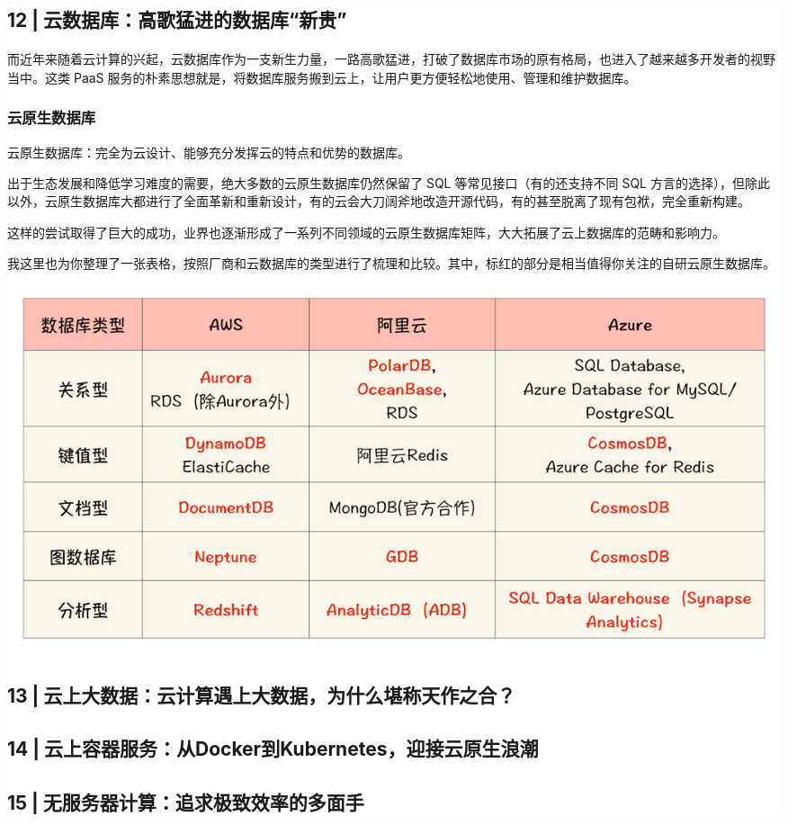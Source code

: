 ## 12 | 云数据库：高歌猛进的数据库“新贵”

而近年来随着云计算的兴起，云数据库作为一支新生力量，一路高歌猛进，打破了数据库市场的原有格局，也进入了越来越多开发者的视野当中。这类 PaaS 服务的朴素思想就是，将数据库服务搬到云上，让用户更方便轻松地使用、管理和维护数据库。

<a id="markdown-云原生数据库" name="云原生数据库"></a>

### 云原生数据库

云原生数据库：完全为云设计、能够充分发挥云的特点和优势的数据库。

出于生态发展和降低学习难度的需要，绝大多数的云原生数据库仍然保留了 SQL 等常见接口（有的还支持不同 SQL 方言的选择），但除此以外，云原生数据库大都进行了全面革新和重新设计，有的云会大刀阔斧地改造开源代码，有的甚至脱离了现有包袱，完全重新构建。

这样的尝试取得了巨大的成功，业界也逐渐形成了一系列不同领域的云原生数据库矩阵，大大拓展了云上数据库的范畴和影响力。

我这里也为你整理了一张表格，按照厂商和云数据库的类型进行了梳理和比较。其中，标红的部分是相当值得你关注的自研云原生数据库。

![云原生数据库](/images/云原生数据库.jpeg)

<a id="markdown-13--云上大数据云计算遇上大数据为什么堪称天作之合" name="13--云上大数据云计算遇上大数据为什么堪称天作之合"></a>

## 13 | 云上大数据：云计算遇上大数据，为什么堪称天作之合？

<a id="markdown-14--云上容器服务从docker到kubernetes迎接云原生浪潮" name="14--云上容器服务从docker到kubernetes迎接云原生浪潮"></a>

## 14 | 云上容器服务：从Docker到Kubernetes，迎接云原生浪潮

<a id="markdown-15--无服务器计算追求极致效率的多面手" name="15--无服务器计算追求极致效率的多面手"></a>

## 15 | 无服务器计算：追求极致效率的多面手

